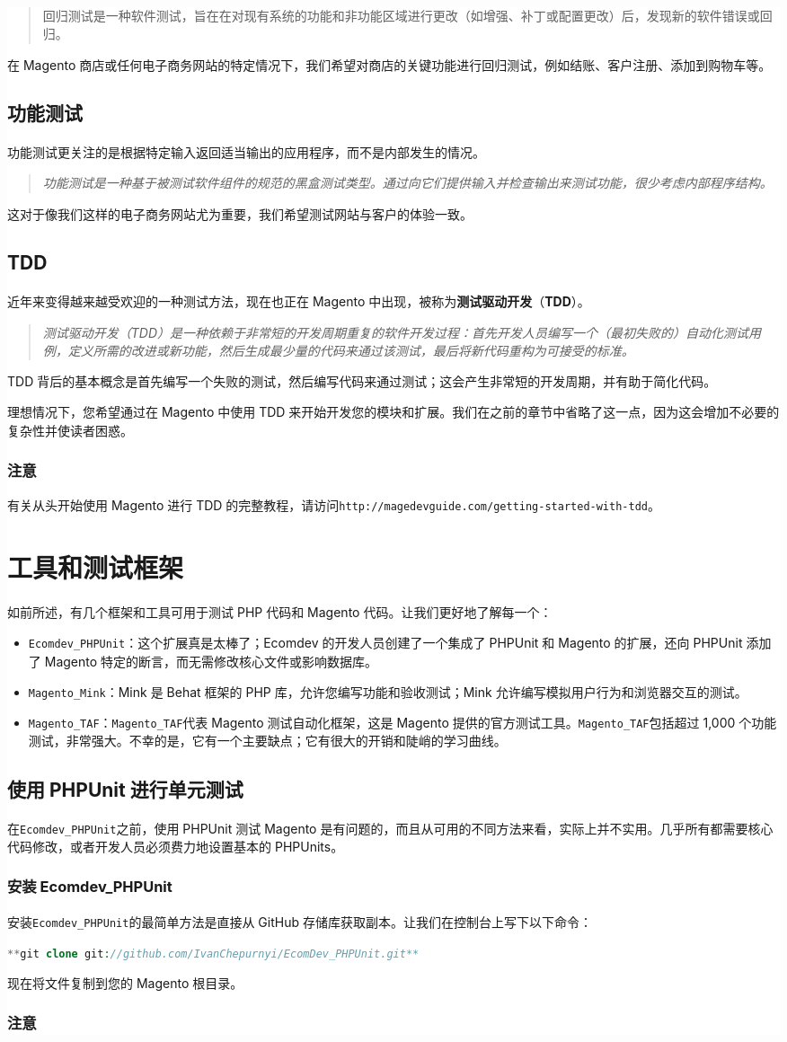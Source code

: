 > 回归测试是一种软件测试，旨在在对现有系统的功能和非功能区域进行更改（如增强、补丁或配置更改）后，发现新的软件错误或回归。

在 Magento 商店或任何电子商务网站的特定情况下，我们希望对商店的关键功能进行回归测试，例如结账、客户注册、添加到购物车等。

## 功能测试

功能测试更关注的是根据特定输入返回适当输出的应用程序，而不是内部发生的情况。

> *功能测试是一种基于被测试软件组件的规范的黑盒测试类型。通过向它们提供输入并检查输出来测试功能，很少考虑内部程序结构。*

这对于像我们这样的电子商务网站尤为重要，我们希望测试网站与客户的体验一致。

## TDD

近年来变得越来越受欢迎的一种测试方法，现在也正在 Magento 中出现，被称为**测试驱动开发**（**TDD**）。

> *测试驱动开发（TDD）是一种依赖于非常短的开发周期重复的软件开发过程：首先开发人员编写一个（最初失败的）自动化测试用例，定义所需的改进或新功能，然后生成最少量的代码来通过该测试，最后将新代码重构为可接受的标准。*

TDD 背后的基本概念是首先编写一个失败的测试，然后编写代码来通过测试；这会产生非常短的开发周期，并有助于简化代码。

理想情况下，您希望通过在 Magento 中使用 TDD 来开始开发您的模块和扩展。我们在之前的章节中省略了这一点，因为这会增加不必要的复杂性并使读者困惑。

### 注意

有关从头开始使用 Magento 进行 TDD 的完整教程，请访问`http://magedevguide.com/getting-started-with-tdd`。

# 工具和测试框架

如前所述，有几个框架和工具可用于测试 PHP 代码和 Magento 代码。让我们更好地了解每一个：

+   `Ecomdev_PHPUnit`：这个扩展真是太棒了；Ecomdev 的开发人员创建了一个集成了 PHPUnit 和 Magento 的扩展，还向 PHPUnit 添加了 Magento 特定的断言，而无需修改核心文件或影响数据库。

+   `Magento_Mink`：Mink 是 Behat 框架的 PHP 库，允许您编写功能和验收测试；Mink 允许编写模拟用户行为和浏览器交互的测试。

+   `Magento_TAF`：`Magento_TAF`代表 Magento 测试自动化框架，这是 Magento 提供的官方测试工具。`Magento_TAF`包括超过 1,000 个功能测试，非常强大。不幸的是，它有一个主要缺点；它有很大的开销和陡峭的学习曲线。

## 使用 PHPUnit 进行单元测试

在`Ecomdev_PHPUnit`之前，使用 PHPUnit 测试 Magento 是有问题的，而且从可用的不同方法来看，实际上并不实用。几乎所有都需要核心代码修改，或者开发人员必须费力地设置基本的 PHPUnits。

### 安装 Ecomdev_PHPUnit

安装`Ecomdev_PHPUnit`的最简单方法是直接从 GitHub 存储库获取副本。让我们在控制台上写下以下命令：

```php
**git clone git://github.com/IvanChepurnyi/EcomDev_PHPUnit.git**

```

现在将文件复制到您的 Magento 根目录。

### 注意
